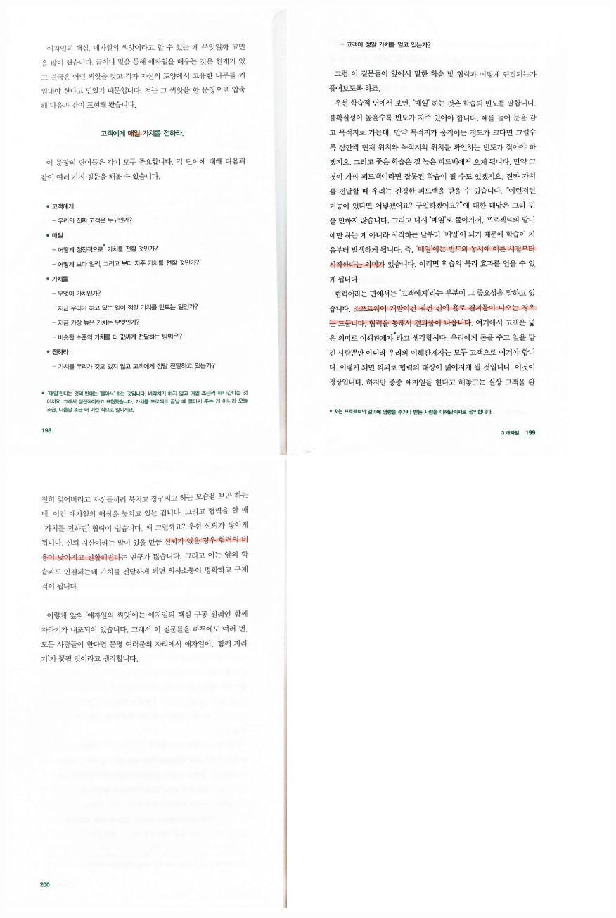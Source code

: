 <img src="grow_together/29.jpg" width="400"/> <img src="grow_together/30.jpg" width="400"/> <img src="grow_together/31.jpg" width="400"/>